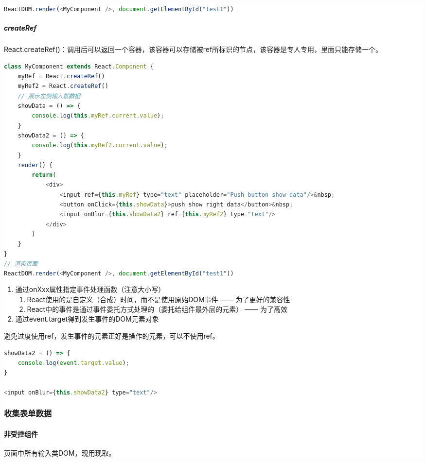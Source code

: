 ```js
ReactDOM.render(<MyComponent />, document.getElementById("test1"))

```

##### createRef

React.createRef()：调用后可以返回一个容器，该容器可以存储被ref所标识的节点，该容器是专人专用，里面只能存储一个。

```js
class MyComponent extends React.Component {
	myRef = React.createRef()
	myRef2 = React.createRef()
	// 展示左侧输入框数据
	showData = () => {
		console.log(this.myRef.current.value);
	}
	showData2 = () => {
		console.log(this.myRef2.current.value);
	}
	render() {
		return(
			<div>
				<input ref={this.myRef} type="text" placeholder="Push button show data"/>&nbsp;
				<button onClick={this.showData}>push show right data</button>&nbsp;
				<input onBlur={this.showData2} ref={this.myRef2} type="text"/>
			</div>
		)
	}
}
// 渲染页面
ReactDOM.render(<MyComponent />, document.getElementById("test1"))
```


1. 通过onXxx属性指定事件处理函数（注意大小写）
	1. React使用的是自定义（合成）时间，而不是使用原始DOM事件 —— 为了更好的兼容性
	2. React中的事件是通过事件委托方式处理的（委托给组件最外层的元素） —— 为了高效
2. 通过event.target得到发生事件的DOM元素对象

避免过度使用ref，发生事件的元素正好是操作的元素，可以不使用ref。
```js
showData2 = () => {
	console.log(event.target.value);
}

<input onBlur={this.showData2} type="text"/>
```

### 收集表单数据

#### 非受控组件

页面中所有输入类DOM，现用现取。
